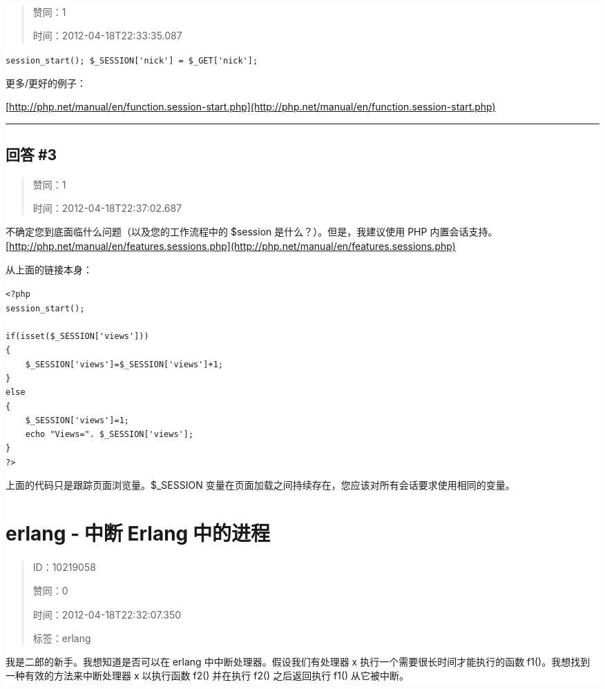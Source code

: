 > 赞同：1
> 
> 时间：2012-04-18T22:33:35.087

```
session_start(); $_SESSION['nick'] = $_GET['nick']; 
```

更多/更好的例子：

[http://php.net/manual/en/function.session-start.php](http://php.net/manual/en/function.session-start.php)

* * *

## 回答 #3

> 赞同：1
> 
> 时间：2012-04-18T22:37:02.687

不确定您到底面临什么问题（以及您的工作流程中的 $session 是什么？）。但是，我建议使用 PHP 内置会话支持。 [http://php.net/manual/en/features.sessions.php](http://php.net/manual/en/features.sessions.php)

从上面的链接本身：

```
<?php
session_start();

if(isset($_SESSION['views']))
{
    $_SESSION['views']=$_SESSION['views']+1;
}
else
{
    $_SESSION['views']=1;
    echo "Views=". $_SESSION['views'];
}
?> 
```

上面的代码只是跟踪页面浏览量。$_SESSION 变量在页面加载之间持续存在，您应该对所有会话要求使用相同的变量。

# erlang - 中断 Erlang 中的进程

> ID：10219058
> 
> 赞同：0
> 
> 时间：2012-04-18T22:32:07.350
> 
> 标签：erlang

我是二郎的新手。我想知道是否可以在 erlang 中中断处理器。假设我们有处理器 x 执行一个需要很长时间才能执行的函数 f1()。我想找到一种有效的方法来中断处理器 x 以执行函数 f2() 并在执行 f2() 之后返回执行 f1() 从它被中断。
